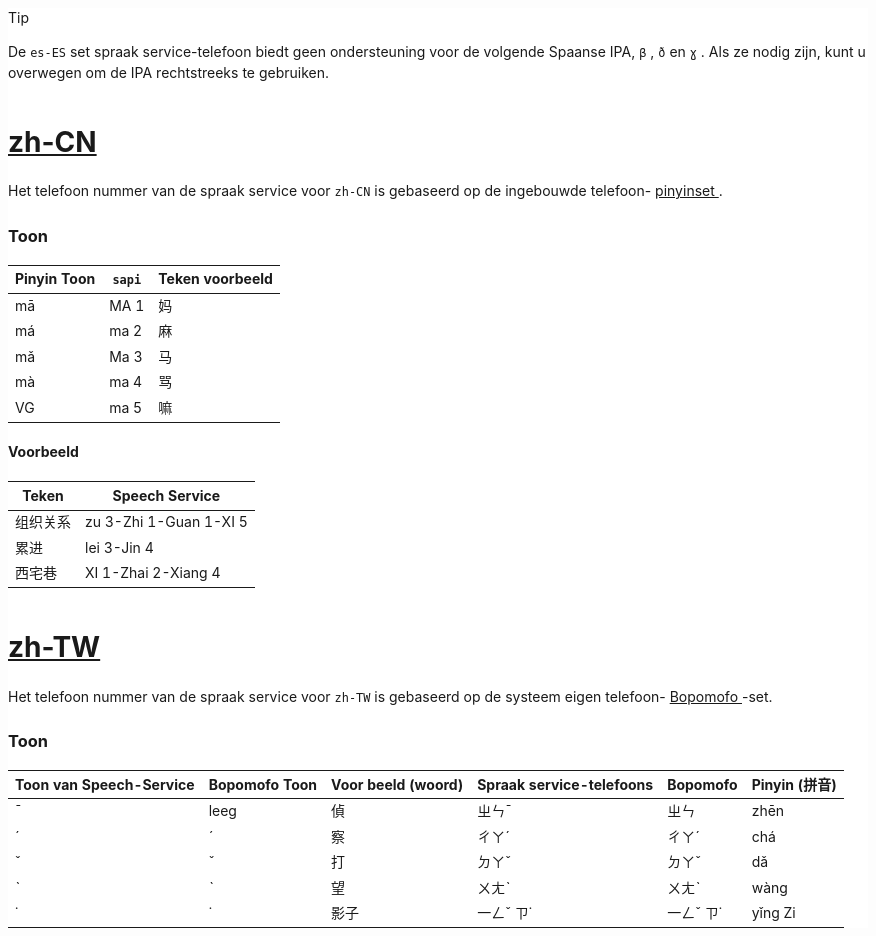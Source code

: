 > [!TIP]
> De `es-ES` set spraak service-telefoon biedt geen ondersteuning voor de volgende Spaanse IPA, `β` , `ð` en `ɣ` . Als ze nodig zijn, kunt u overwegen om de IPA rechtstreeks te gebruiken.

# <a name="zh-cn"></a>[zh-CN](#tab/zh-CN)

Het telefoon nummer van de spraak service voor `zh-CN` is gebaseerd op de ingebouwde telefoon- <a href="https://en.wikipedia.org/wiki/Pinyin" target="_blank">pinyinset </a> .

### <a name="tone"></a>Toon

| Pinyin Toon | `sapi` | Teken voorbeeld |
|-------------|--------|-------------------|
| mā          | MA 1  | 妈                 |
| má          | ma 2  | 麻                 |
| mǎ          | Ma 3  | 马                 |
| mà          | ma 4  | 骂                 |
| VG          | ma 5  | 嘛                 |

#### <a name="example"></a>Voorbeeld

| Teken | Speech Service                |
|-----------|-------------------------------|
| 组织关系      | zu 3-Zhi 1-Guan 1-XI 5 |
| 累进        | lei 3-Jin 4                 |
| 西宅巷       | XI 1-Zhai 2-Xiang 4      |

# <a name="zh-tw"></a>[zh-TW](#tab/zh-TW)

Het telefoon nummer van de spraak service voor `zh-TW` is gebaseerd op de systeem eigen telefoon- <a href="https://en.wikipedia.org/wiki/Bopomofo" target="_blank">Bopomofo </a> -set.

### <a name="tone"></a>Toon

| Toon van Speech-Service | Bopomofo Toon | Voor beeld (woord) | Spraak service-telefoons | Bopomofo | Pinyin (拼音) |
|---------------------|---------------|----------------|-----------------------|----------|-------------|
| ˉ                   | leeg         | 偵              | ㄓㄣˉ                   | ㄓㄣ       | zhēn        |
| ˊ                   | ˊ             | 察              | ㄔㄚˊ                   | ㄔㄚˊ      | chá         |
| ˇ                   | ˇ             | 打              | ㄉㄚˇ                   | ㄉㄚˇ      | dǎ          |
| ˋ                   | ˋ             | 望              | ㄨㄤˋ                   | ㄨㄤˋ      | wàng        |
| ˙                   | ˙             | 影子             | 一ㄥˇ ㄗ˙               | 一ㄥˇ ㄗ˙  | yǐng Zi    |

